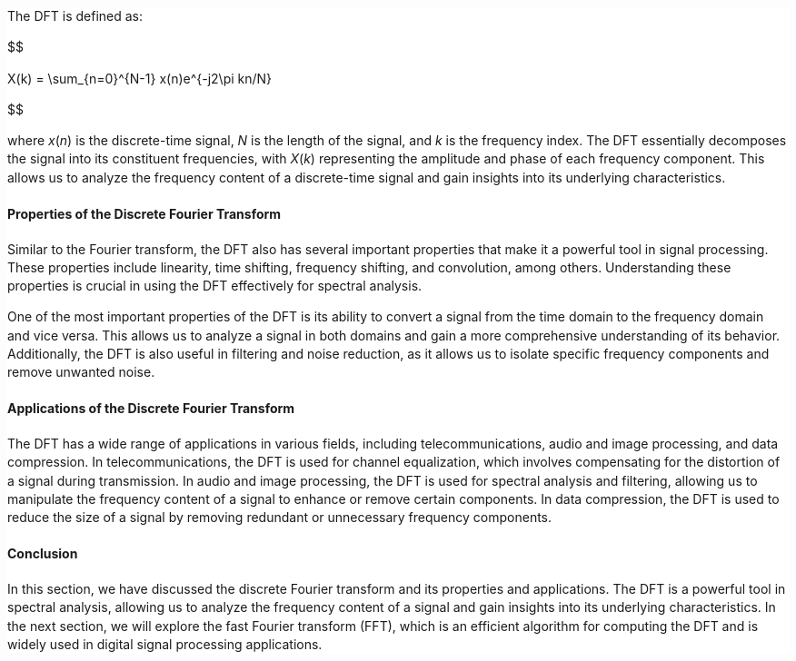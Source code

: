 

The DFT is defined as:



$$

X(k) = \sum_{n=0}^{N-1} x(n)e^{-j2\pi kn/N}

$$



where $x(n)$ is the discrete-time signal, $N$ is the length of the signal, and $k$ is the frequency index. The DFT essentially decomposes the signal into its constituent frequencies, with $X(k)$ representing the amplitude and phase of each frequency component. This allows us to analyze the frequency content of a discrete-time signal and gain insights into its underlying characteristics.



#### Properties of the Discrete Fourier Transform



Similar to the Fourier transform, the DFT also has several important properties that make it a powerful tool in signal processing. These properties include linearity, time shifting, frequency shifting, and convolution, among others. Understanding these properties is crucial in using the DFT effectively for spectral analysis.



One of the most important properties of the DFT is its ability to convert a signal from the time domain to the frequency domain and vice versa. This allows us to analyze a signal in both domains and gain a more comprehensive understanding of its behavior. Additionally, the DFT is also useful in filtering and noise reduction, as it allows us to isolate specific frequency components and remove unwanted noise.



#### Applications of the Discrete Fourier Transform



The DFT has a wide range of applications in various fields, including telecommunications, audio and image processing, and data compression. In telecommunications, the DFT is used for channel equalization, which involves compensating for the distortion of a signal during transmission. In audio and image processing, the DFT is used for spectral analysis and filtering, allowing us to manipulate the frequency content of a signal to enhance or remove certain components. In data compression, the DFT is used to reduce the size of a signal by removing redundant or unnecessary frequency components.



#### Conclusion



In this section, we have discussed the discrete Fourier transform and its properties and applications. The DFT is a powerful tool in spectral analysis, allowing us to analyze the frequency content of a signal and gain insights into its underlying characteristics. In the next section, we will explore the fast Fourier transform (FFT), which is an efficient algorithm for computing the DFT and is widely used in digital signal processing applications. 


